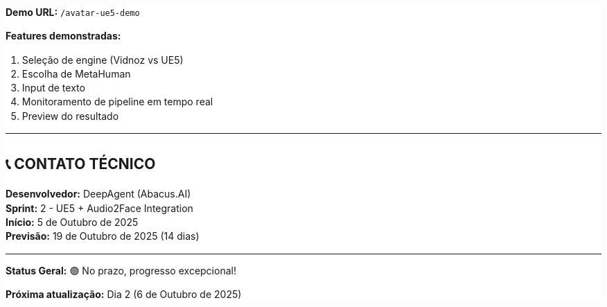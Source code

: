 **Demo URL:** `/avatar-ue5-demo`

**Features demonstradas:**
1. Seleção de engine (Vidnoz vs UE5)
2. Escolha de MetaHuman
3. Input de texto
4. Monitoramento de pipeline em tempo real
5. Preview do resultado

---

## 📞 CONTATO TÉCNICO

**Desenvolvedor:** DeepAgent (Abacus.AI)  
**Sprint:** 2 - UE5 + Audio2Face Integration  
**Início:** 5 de Outubro de 2025  
**Previsão:** 19 de Outubro de 2025 (14 dias)

---

**Status Geral:** 🟢 No prazo, progresso excepcional!

**Próxima atualização:** Dia 2 (6 de Outubro de 2025)
